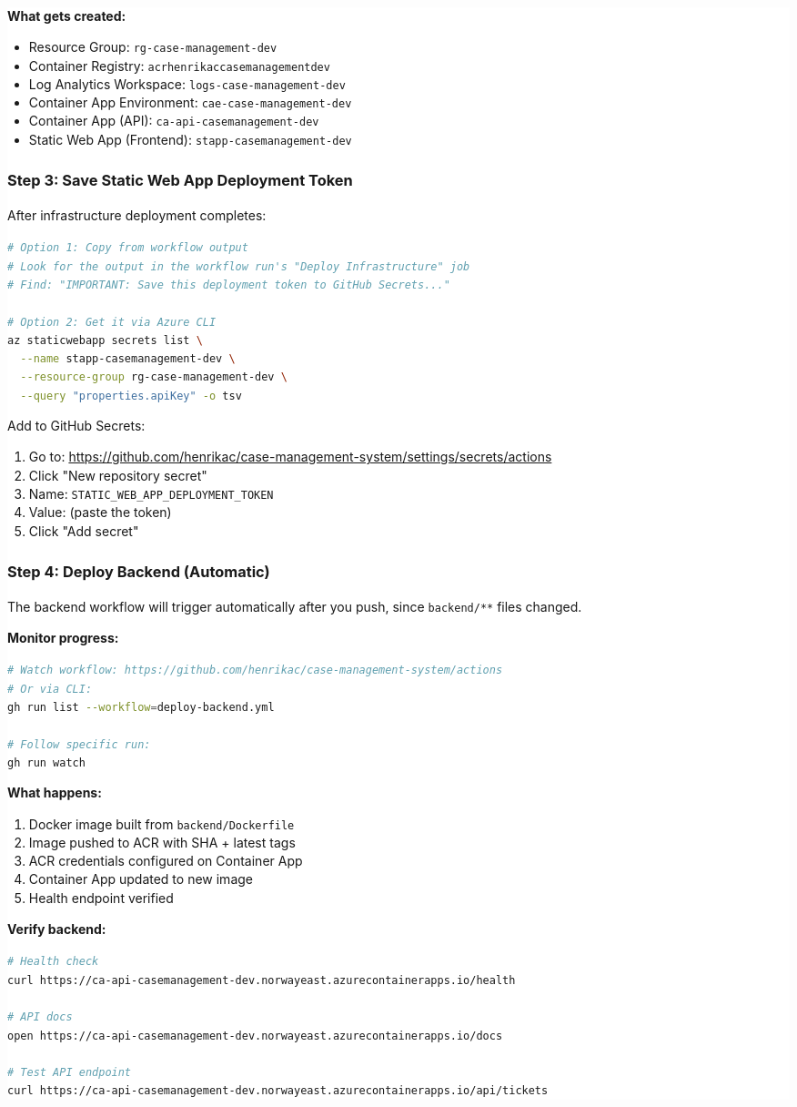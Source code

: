 **What gets created:**
- Resource Group: `rg-case-management-dev`
- Container Registry: `acrhenrikaccasemanagementdev`
- Log Analytics Workspace: `logs-case-management-dev`
- Container App Environment: `cae-case-management-dev`
- Container App (API): `ca-api-casemanagement-dev`
- Static Web App (Frontend): `stapp-casemanagement-dev`

### Step 3: Save Static Web App Deployment Token

After infrastructure deployment completes:

```bash
# Option 1: Copy from workflow output
# Look for the output in the workflow run's "Deploy Infrastructure" job
# Find: "IMPORTANT: Save this deployment token to GitHub Secrets..."

# Option 2: Get it via Azure CLI
az staticwebapp secrets list \
  --name stapp-casemanagement-dev \
  --resource-group rg-case-management-dev \
  --query "properties.apiKey" -o tsv
```

Add to GitHub Secrets:
1. Go to: https://github.com/henrikac/case-management-system/settings/secrets/actions
2. Click "New repository secret"
3. Name: `STATIC_WEB_APP_DEPLOYMENT_TOKEN`
4. Value: (paste the token)
5. Click "Add secret"

### Step 4: Deploy Backend (Automatic)

The backend workflow will trigger automatically after you push, since `backend/**` files changed.

**Monitor progress:**
```bash
# Watch workflow: https://github.com/henrikac/case-management-system/actions
# Or via CLI:
gh run list --workflow=deploy-backend.yml

# Follow specific run:
gh run watch
```

**What happens:**
1. Docker image built from `backend/Dockerfile`
2. Image pushed to ACR with SHA + latest tags
3. ACR credentials configured on Container App
4. Container App updated to new image
5. Health endpoint verified

**Verify backend:**
```bash
# Health check
curl https://ca-api-casemanagement-dev.norwayeast.azurecontainerapps.io/health

# API docs
open https://ca-api-casemanagement-dev.norwayeast.azurecontainerapps.io/docs

# Test API endpoint
curl https://ca-api-casemanagement-dev.norwayeast.azurecontainerapps.io/api/tickets
```

